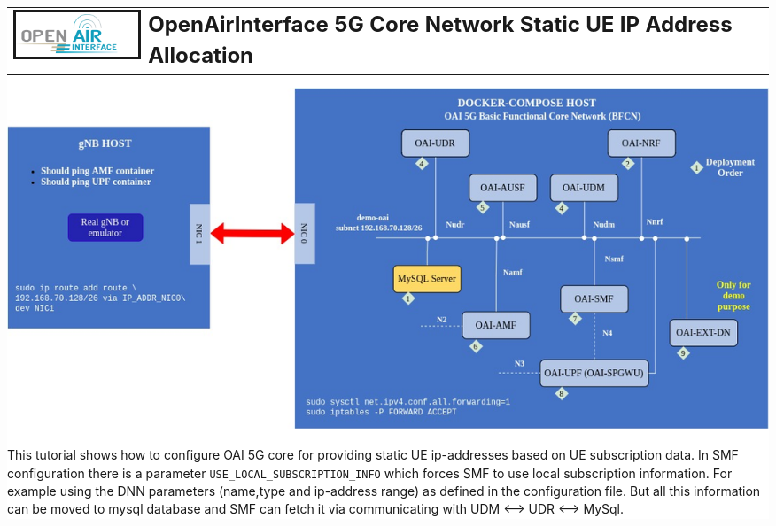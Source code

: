<table style="border-collapse: collapse; border: none;">
  <tr style="border-collapse: collapse; border: none;">
    <td style="border-collapse: collapse; border: none;">
      <a href="http://www.openairinterface.org/">
         <img src="./images/oai_final_logo.png" alt="" border=3 height=50 width=150>
         </img>
      </a>
    </td>
    <td style="border-collapse: collapse; border: none; vertical-align: center;">
      <b><font size = "5">OpenAirInterface 5G Core Network Static UE IP Address Allocation</font></b>
    </td>
  </tr>
</table>


![SA Basic Demo](./images/docker-compose/5gCN-basic.jpg)

This tutorial shows how to configure OAI 5G core for providing static UE ip-addresses based on UE subscription data. In SMF configuration there is a parameter `USE_LOCAL_SUBSCRIPTION_INFO` which forces SMF to use local subscription information. For example using the DNN parameters (name,type and ip-address range) as defined in the configuration file. But all this information can be moved to mysql database and SMF can fetch it via communicating with UDM <--> UDR <--> MySql. 
